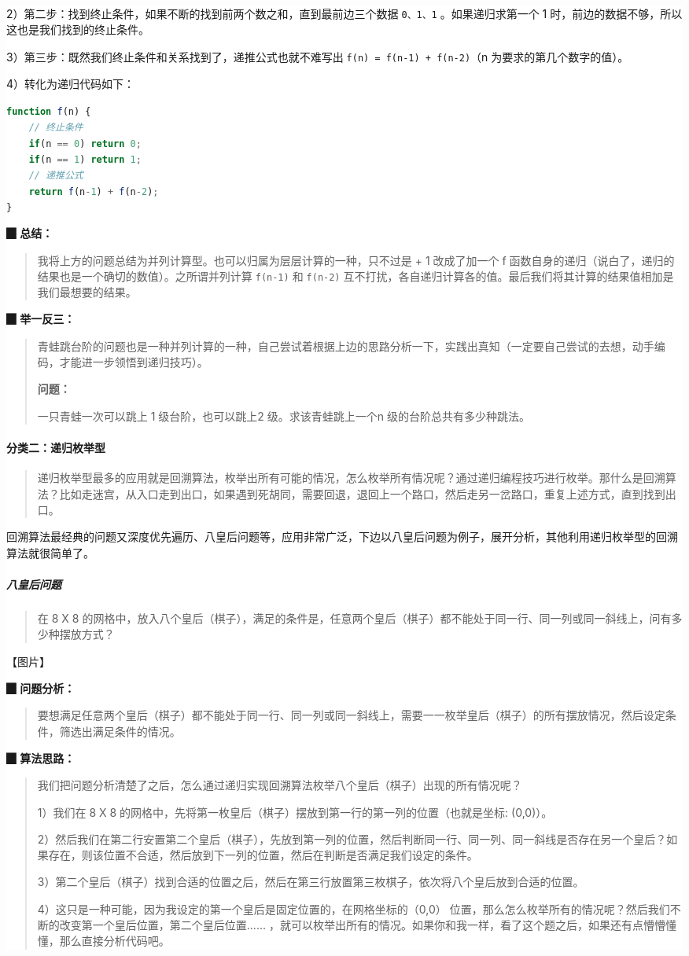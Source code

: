 2）第二步：找到终止条件，如果不断的找到前两个数之和，直到最前边三个数据 `0、1、1` 。如果递归求第一个 1 时，前边的数据不够，所以这也是我们找到的终止条件。

3）第三步：既然我们终止条件和关系找到了，递推公式也就不难写出 `f(n) = f(n-1) + f(n-2)`（n 为要求的第几个数字的值）。

4）转化为递归代码如下：

```javascript
function f(n) {
    // 终止条件
    if(n == 0) return 0;
    if(n == 1) return 1;
    // 递推公式
    return f(n-1) + f(n-2);
}
```



**▉ 总结：**

> 我将上方的问题总结为并列计算型。也可以归属为层层计算的一种，只不过是 + 1 改成了加一个 f 函数自身的递归（说白了，递归的结果也是一个确切的数值）。之所谓并列计算 `f(n-1)` 和 `f(n-2)` 互不打扰，各自递归计算各的值。最后我们将其计算的结果值相加是我们最想要的结果。



**▉ 举一反三：**

> 青蛙跳台阶的问题也是一种并列计算的一种，自己尝试着根据上边的思路分析一下，实践出真知（一定要自己尝试的去想，动手编码，才能进一步领悟到递归技巧）。
>
> **问题：**
>
> 一只青蛙一次可以跳上 1 级台阶，也可以跳上2 级。求该青蛙跳上一个n 级的台阶总共有多少种跳法。



#### 分类二：递归枚举型

> 递归枚举型最多的应用就是回溯算法，枚举出所有可能的情况，怎么枚举所有情况呢？通过递归编程技巧进行枚举。那什么是回溯算法？比如走迷宫，从入口走到出口，如果遇到死胡同，需要回退，退回上一个路口，然后走另一岔路口，重复上述方式，直到找到出口。

回溯算法最经典的问题又深度优先遍历、八皇后问题等，应用非常广泛，下边以八皇后问题为例子，展开分析，其他利用递归枚举型的回溯算法就很简单了。



##### 八皇后问题

> 在 8 X 8 的网格中，放入八个皇后（棋子），满足的条件是，任意两个皇后（棋子）都不能处于同一行、同一列或同一斜线上，问有多少种摆放方式？



【图片】



**▉ 问题分析：**

> 要想满足任意两个皇后（棋子）都不能处于同一行、同一列或同一斜线上，需要一一枚举皇后（棋子）的所有摆放情况，然后设定条件，筛选出满足条件的情况。



**▉ 算法思路：**

> 我们把问题分析清楚了之后，怎么通过递归实现回溯算法枚举八个皇后（棋子）出现的所有情况呢？
>
> 1）我们在 8 X 8 的网格中，先将第一枚皇后（棋子）摆放到第一行的第一列的位置（也就是坐标: (0,0)）。
>
> 2）然后我们在第二行安置第二个皇后（棋子），先放到第一列的位置，然后判断同一行、同一列、同一斜线是否存在另一个皇后？如果存在，则该位置不合适，然后放到下一列的位置，然后在判断是否满足我们设定的条件。
>
> 3）第二个皇后（棋子）找到合适的位置之后，然后在第三行放置第三枚棋子，依次将八个皇后放到合适的位置。
>
> 4）这只是一种可能，因为我设定的第一个皇后是固定位置的，在网格坐标的（0,0） 位置，那么怎么枚举所有的情况呢？然后我们不断的改变第一个皇后位置，第二个皇后位置...... ，就可以枚举出所有的情况。如果你和我一样，看了这个题之后，如果还有点懵懵懂懂，那么直接分析代码吧。
